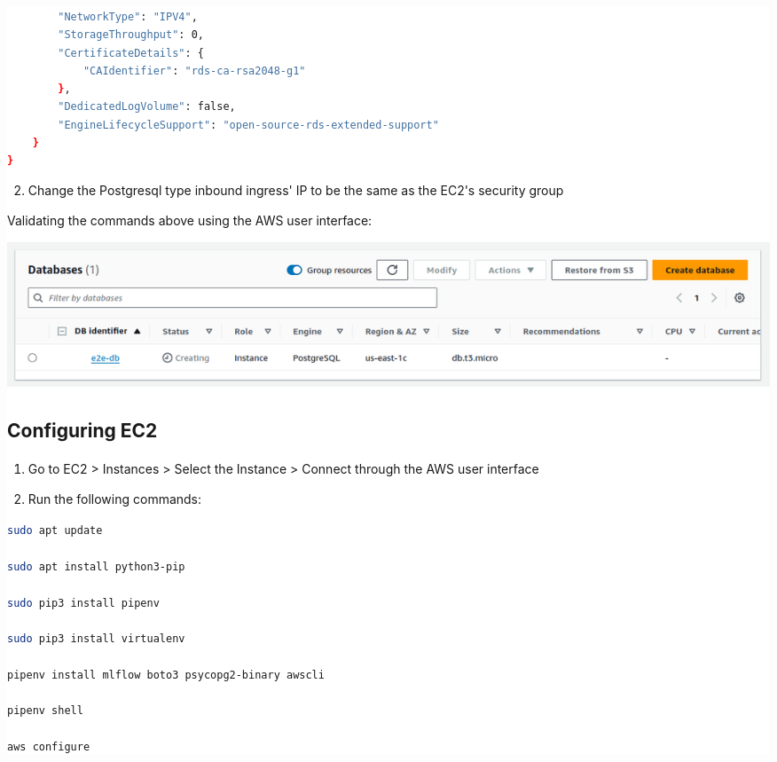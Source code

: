```bash
        "NetworkType": "IPV4",
        "StorageThroughput": 0,
        "CertificateDetails": {
            "CAIdentifier": "rds-ca-rsa2048-g1"
        },
        "DedicatedLogVolume": false,
        "EngineLifecycleSupport": "open-source-rds-extended-support"
    }
}
```

2. Change the Postgresql type inbound ingress' IP to be the same as the EC2's security group

Validating the commands above using the AWS user interface:

![Validating AWS RDS Creation](../images/rds-1.png)

## Configuring EC2

1. Go to EC2 > Instances > Select the Instance > Connect through the AWS user interface

2. Run the following commands:

```bash
sudo apt update

sudo apt install python3-pip

sudo pip3 install pipenv

sudo pip3 install virtualenv

pipenv install mlflow boto3 psycopg2-binary awscli

pipenv shell

aws configure
```